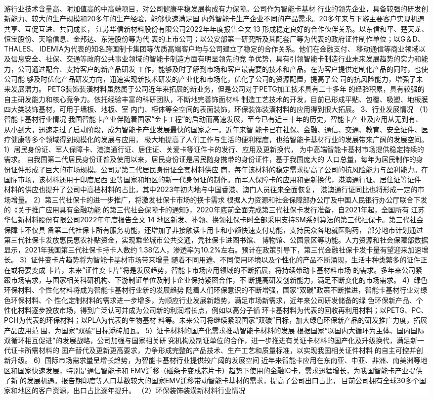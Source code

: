游行业技术含量高、附加值高的中高端项目，对公司健康平稳发展构成有力保障。公司作为智能卡基材
行业的领先企业，具备较强的研发创新能力、较大的生产规模和20多年的生产经验，能够快速满足国
内外智能卡生产企业不同的产品需求。20多年来与下游主要客户实现机遇共享、互促互进、共同成长，
江苏华信新材料股份有限公司2022年年度报告全文
13
形成稳定良好的合作伙伴关系。以东信和平、楚天龙、恒宝股份、天喻信息、金邦达、东港股份等为代
表的上市公司；以公安部第一研究所及其配套厂等为代表的政府证件制作单位；以G＆D、THALES、
IDEMIA为代表的知名跨国制卡集团等优质高端客户均与公司建立了稳定的合作关系。他们在金融支付、
移动通信等商业领域以及信息安全、社保、交通等政府公共事业领域的智能卡制造方面有明显领先的竞
争优势，具有引领智能卡制造行业未来发展趋势的实力和能力，公司通过配合、支持客户的新产品研发
工作，能够及时了解到市场和客户最需要的技术和产品。在为客户提供定制化产品的同时，也使公司能
够及时优化产品研发方向，迅速实现新技术研发的产业化和市场化，优化了公司的资源配置，提高了公
司的抗风险能力，增强了未来发展潜力。
PETG装饰装潢材料虽然属于公司近年来拓展的新业务，但是公司对于PETG加工技术具有二十多年
的经验积累，具有较强的自主研发能力和核心竞争力。依托经验丰富的科研团队，不断地完善饰面材料
制造工艺技术的开发，目前已形成平贴、包覆、吸塑、地板膜四大类装饰基材，可用于墙板、地板、室
内门、柜体等全空间的表面装饰，环保装饰装潢材料的应用得到很大拓展。
3、行业发展情况
（1）智能卡基材行业情况
我国智能卡产业伴随着国家“金卡工程”的启动而高速发展，至今已有近三十年的历史，智能卡产
业及应用从无到有、从小到大，迅速走过了启动阶段，成为智能卡产业发展最快的国家之一。近年来智
能卡已在社保、金融、通信、交通、教育、安全证件、医疗健康等多个领域得到规模化的发展与应用，
极大地提高了人们工作与生活的便利程度，也给智能卡基材行业的发展带来广阔的发展空间。
1）居民身份证、军人保障卡、港澳通行证、居住证、关爱卡等证件卡的发行、应用及更新换代，
为中高端智能卡基材市场提供稳定持续的需求。
自我国第二代居民身份证普及使用以来，居民身份证是居民随身携带的身份证件，基于我国庞大的
人口总量，每年为居民制作的身份证件形成了巨大的市场规模。公司是第二代居民身份证全套材料供应
商，每年该材料的稳定需求提高了公司的抗风险能力与盈利能力。在国际市场，该材料还用于印度尼西
亚等国家和地区的新一代身份证的制作。而军人保障卡的应用和更新换代，港澳通行证、居住证等证件
材料的供应也提升了公司中高档材料的占比，其中2023年初内地与中国香港、澳门人员往来全面恢复，
港澳通行证同比也将形成一定的市场增量。
2）第三代社保卡的进一步推广，将激发社保卡市场的换卡需求
根据人力资源和社会保障部办公厅及中国人民银行办公厅联合下发的《关于推广应用具有金融功能
的第三代社会保障卡的通知》，2020年底前全面完成第三代社保卡发行准备，自2021年起，全国所有
江苏华信新材料股份有限公司2022年年度报告全文
14
地区新发、补领、换领社保卡时全部采用支持SM系列算法的第三代社保卡。第三代社会保障卡不仅具
备第二代社保卡所有服务功能，还增加了非接触读卡用卡和小额快速支付功能，支持民众各地就医购药，
部分地市计划通过第三代社保卡发放惠民惠农补贴资金，实现乘坐城市公共交通，凭社保卡进图书馆、
博物馆、公园景区等功能。人力资源和社会保障部数据显示，2021年我国第三代社保卡持卡人数约
1.38亿人，渗透率为10.2%左右。预计在政策引导下，第三代金融社保卡发卡量有望迎来加速增长。
3）证件变卡片趋势将为智能卡基材市场带来增量
随着不同用途、不同使用环境以及个性化的产品不断涌现，生活中种类繁多的证件正在或将要变成
卡片，未来“证件变卡片”将是发展趋势，智能卡市场应用领域的不断拓展，将持续带动卡基材料市场
的需求。多年来公司紧跟市场需求，与国家相关科研机构、下游制证单位及制卡企业保持紧密合作，不
断提高研发创新能力，满足不断变化的市场需求。
4）绿色环保材料、个性化材料将成为智能卡基材行业新的发展趋势
随着人们环保意识的不断增强，国家“双碳”政策不断推进，智能卡基材行业对绿色环保材料、个
性化定制材料的需求进一步增多，为顺应行业发展新趋势，满足市场新需求，近年来公司研发储备的绿
色环保新产品、个性化材料逐步投放市场，得到广泛认可并成为公司新的利润增长点，例如以高分子循
环卡基材料为代表的回收再利用材料；以PETG、PC、PCH为代表的环保材料；以PLA为代表的生物基材
料等。未来公司将继续紧跟国家“双碳”目标，加大绿色环保新产品的研发推广力度，拓展产品应用范
围，为国家“双碳”目标添砖加瓦。
5）证卡材料的国产化需求推动智能卡材料的发展
根据国家“以国内大循环为主体、国内国际双循环相互促进”的发展战略，公司加强与国家相关研
究机构及制证单位的合作，进一步推进有关证卡材料的国产化及升级换代，满足新一代证卡所需材料的
国产替代及更新更高要求，力争形成完整的产品技术、生产工艺和质量标准，以实现我国相关证件材料
的自主可控并创新升级。
6）国际市场需求量呈增长趋势，为智能卡基材行业提供较广阔的发展空间
近年来智能卡应用在东南亚、中亚、非洲、南美洲等地区和国家快速发展，特别是通信智能卡和
EMV迁移（磁条卡变成芯片卡）趋势下使用的金融IC卡，需求迅猛增长，为我国智能卡产业提供了新
的发展机遇。报告期印度等人口基数较大的国家EMV迁移带动智能卡基材的需求，提高了公司出口占比，
目前公司拥有全球30多个国家和地区的客户资源，出口占比逐年提升。
（2）环保装饰装潢新材料行业情况